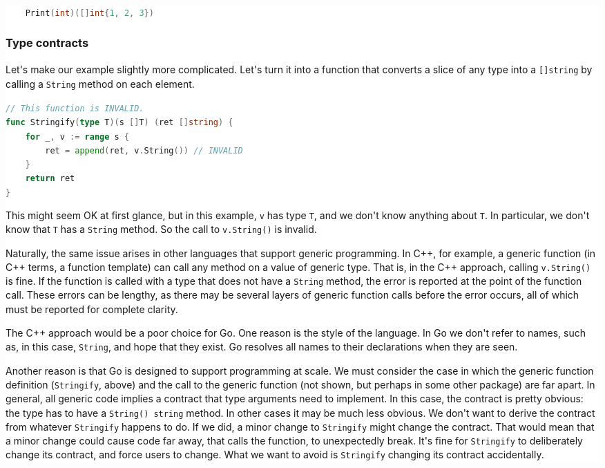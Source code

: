 ```Go
	Print(int)([]int{1, 2, 3})
```

### Type contracts

Let's make our example slightly more complicated.
Let's turn it into a function that converts a slice of any type into a
`[]string` by calling a `String` method on each element.

```Go
// This function is INVALID.
func Stringify(type T)(s []T) (ret []string) {
	for _, v := range s {
		ret = append(ret, v.String()) // INVALID
	}
	return ret
}
```

This might seem OK at first glance, but in this example, `v` has type
`T`, and we don't know anything about `T`.
In particular, we don't know that `T` has a `String` method.
So the call to `v.String()` is invalid.

Naturally, the same issue arises in other languages that support
generic programming.
In C++, for example, a generic function (in C++ terms, a function
template) can call any method on a value of generic type.
That is, in the C++ approach, calling `v.String()` is fine.
If the function is called with a type that does not have a `String`
method, the error is reported at the point of the function call.
These errors can be lengthy, as there may be several layers of generic
function calls before the error occurs, all of which must be reported
for complete clarity.

The C++ approach would be a poor choice for Go.
One reason is the style of the language.
In Go we don't refer to names, such as, in this case, `String`, and
hope that they exist.
Go resolves all names to their declarations when they are seen.

Another reason is that Go is designed to support programming at
scale.
We must consider the case in which the generic function definition
(`Stringify`, above) and the call to the generic function (not shown,
but perhaps in some other package) are far apart.
In general, all generic code implies a contract that type arguments
need to implement.
In this case, the contract is pretty obvious: the type has to have a
`String() string` method.
In other cases it may be much less obvious.
We don't want to derive the contract from whatever `Stringify` happens
to do.
If we did, a minor change to `Stringify` might change the contract.
That would mean that a minor change could cause code far away, that
calls the function, to unexpectedly break.
It's fine for `Stringify` to deliberately change its contract, and
force users to change.
What we want to avoid is `Stringify` changing its contract
accidentally.
